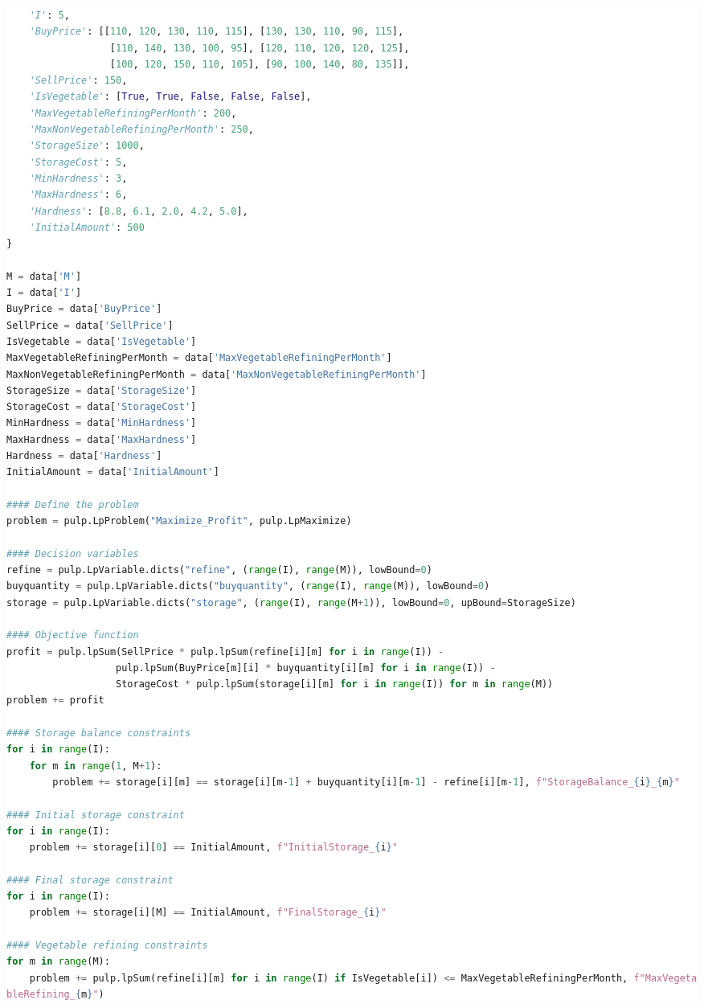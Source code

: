 ```python
    'I': 5,
    'BuyPrice': [[110, 120, 130, 110, 115], [130, 130, 110, 90, 115], 
                  [110, 140, 130, 100, 95], [120, 110, 120, 120, 125], 
                  [100, 120, 150, 110, 105], [90, 100, 140, 80, 135]],
    'SellPrice': 150,
    'IsVegetable': [True, True, False, False, False],
    'MaxVegetableRefiningPerMonth': 200,
    'MaxNonVegetableRefiningPerMonth': 250,
    'StorageSize': 1000,
    'StorageCost': 5,
    'MinHardness': 3,
    'MaxHardness': 6,
    'Hardness': [8.8, 6.1, 2.0, 4.2, 5.0],
    'InitialAmount': 500
}

M = data['M']
I = data['I']
BuyPrice = data['BuyPrice']
SellPrice = data['SellPrice']
IsVegetable = data['IsVegetable']
MaxVegetableRefiningPerMonth = data['MaxVegetableRefiningPerMonth']
MaxNonVegetableRefiningPerMonth = data['MaxNonVegetableRefiningPerMonth']
StorageSize = data['StorageSize']
StorageCost = data['StorageCost']
MinHardness = data['MinHardness']
MaxHardness = data['MaxHardness']
Hardness = data['Hardness']
InitialAmount = data['InitialAmount']

#### Define the problem
problem = pulp.LpProblem("Maximize_Profit", pulp.LpMaximize)

#### Decision variables
refine = pulp.LpVariable.dicts("refine", (range(I), range(M)), lowBound=0)
buyquantity = pulp.LpVariable.dicts("buyquantity", (range(I), range(M)), lowBound=0)
storage = pulp.LpVariable.dicts("storage", (range(I), range(M+1)), lowBound=0, upBound=StorageSize)

#### Objective function
profit = pulp.lpSum(SellPrice * pulp.lpSum(refine[i][m] for i in range(I)) - 
                   pulp.lpSum(BuyPrice[m][i] * buyquantity[i][m] for i in range(I)) - 
                   StorageCost * pulp.lpSum(storage[i][m] for i in range(I)) for m in range(M))
problem += profit

#### Storage balance constraints
for i in range(I):
    for m in range(1, M+1):
        problem += storage[i][m] == storage[i][m-1] + buyquantity[i][m-1] - refine[i][m-1], f"StorageBalance_{i}_{m}"

#### Initial storage constraint
for i in range(I):
    problem += storage[i][0] == InitialAmount, f"InitialStorage_{i}"

#### Final storage constraint
for i in range(I):
    problem += storage[i][M] == InitialAmount, f"FinalStorage_{i}"

#### Vegetable refining constraints
for m in range(M):
    problem += pulp.lpSum(refine[i][m] for i in range(I) if IsVegetable[i]) <= MaxVegetableRefiningPerMonth, f"MaxVegetableRefining_{m}")

```